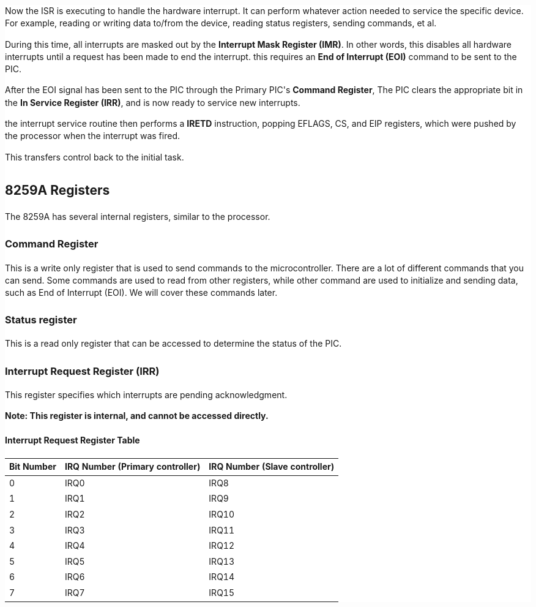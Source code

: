 Now the ISR is executing to handle the hardware interrupt. It can perform whatever action needed to service the specific device. For example, reading or writing data to/from the device, reading status registers, sending commands, et al.

During this time, all interrupts are masked out by the **Interrupt Mask Register (IMR)**. In other words, this disables all hardware interrupts until a request has been made to end the interrupt. this requires an **End of Interrupt (EOI)** command to be sent to the PIC.

After the EOI signal has been sent to the PIC through the Primary PIC's **Command Register**, The PIC clears the appropriate bit in the **In Service Register (IRR)**, and is now ready to service new interrupts.

the interrupt service routine then performs a **IRETD** instruction, popping EFLAGS, CS, and EIP registers, which were pushed by the processor when the interrupt was fired.

This transfers control back to the initial task.

## 8259A Registers

The 8259A has several internal registers, similar to the processor.

### Command Register

This is a write only register that is used to send commands to the microcontroller. There are a lot of different commands that you can send. Some commands are used to read from other registers, while other command are used to initialize and sending data, such as End of Interrupt (EOI). We will cover these commands later.

### Status register

This is a read only register that can be accessed to determine the status of the PIC.

### Interrupt Request Register (IRR)

This register specifies which interrupts are pending acknowledgment.

**Note: This register is internal, and cannot be accessed directly.**

#### Interrupt Request Register Table

|Bit Number|IRQ Number (Primary controller)|IRQ Number (Slave controller)|
|---|---|---|
|0|IRQ0|IRQ8|
|1|IRQ1|IRQ9|
|2|IRQ2|IRQ10|
|3|IRQ3|IRQ11|
|4|IRQ4|IRQ12|
|5|IRQ5|IRQ13|
|6|IRQ6|IRQ14|
|7|IRQ7|IRQ15|
